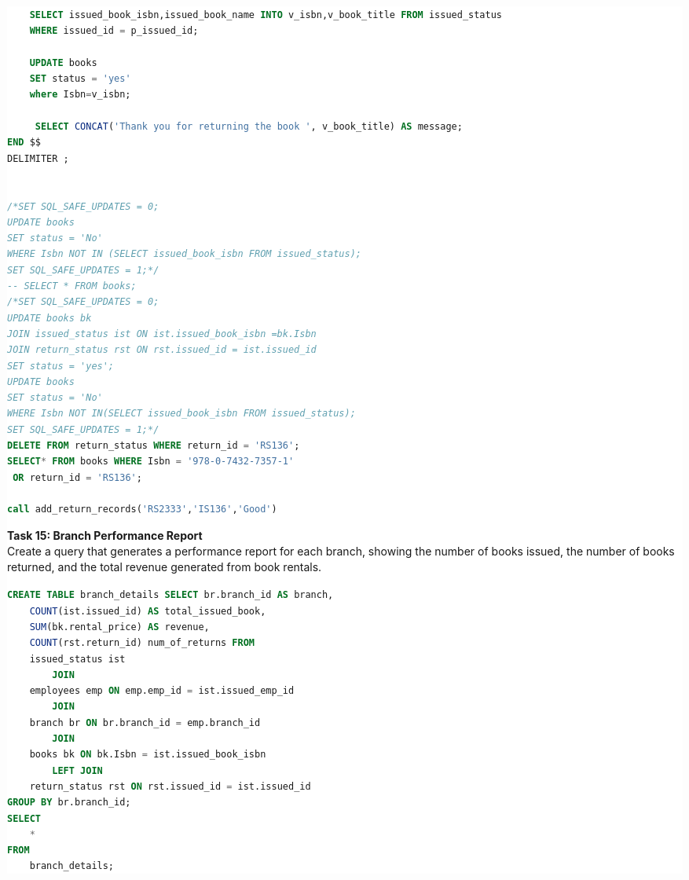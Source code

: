 ```sql
    SELECT issued_book_isbn,issued_book_name INTO v_isbn,v_book_title FROM issued_status 
    WHERE issued_id = p_issued_id;
    
    UPDATE books
    SET status = 'yes'
    where Isbn=v_isbn;
    
     SELECT CONCAT('Thank you for returning the book ', v_book_title) AS message;
END $$
DELIMITER ;


/*SET SQL_SAFE_UPDATES = 0;
UPDATE books
SET status = 'No'
WHERE Isbn NOT IN (SELECT issued_book_isbn FROM issued_status);
SET SQL_SAFE_UPDATES = 1;*/
-- SELECT * FROM books;
/*SET SQL_SAFE_UPDATES = 0;
UPDATE books bk
JOIN issued_status ist ON ist.issued_book_isbn =bk.Isbn
JOIN return_status rst ON rst.issued_id = ist.issued_id
SET status = 'yes';
UPDATE books
SET status = 'No'
WHERE Isbn NOT IN(SELECT issued_book_isbn FROM issued_status);
SET SQL_SAFE_UPDATES = 1;*/
DELETE FROM return_status WHERE return_id = 'RS136';
SELECT* FROM books WHERE Isbn = '978-0-7432-7357-1'
 OR return_id = 'RS136';

call add_return_records('RS2333','IS136','Good')
```




**Task 15: Branch Performance Report**  
Create a query that generates a performance report for each branch, showing the number of books issued, the number of books returned, and the total revenue generated from book rentals.

```sql
CREATE TABLE branch_details SELECT br.branch_id AS branch,
    COUNT(ist.issued_id) AS total_issued_book,
    SUM(bk.rental_price) AS revenue,
    COUNT(rst.return_id) num_of_returns FROM
    issued_status ist
        JOIN
    employees emp ON emp.emp_id = ist.issued_emp_id
        JOIN
    branch br ON br.branch_id = emp.branch_id
        JOIN
    books bk ON bk.Isbn = ist.issued_book_isbn
        LEFT JOIN
    return_status rst ON rst.issued_id = ist.issued_id
GROUP BY br.branch_id;
SELECT 
    *
FROM
    branch_details;
```
